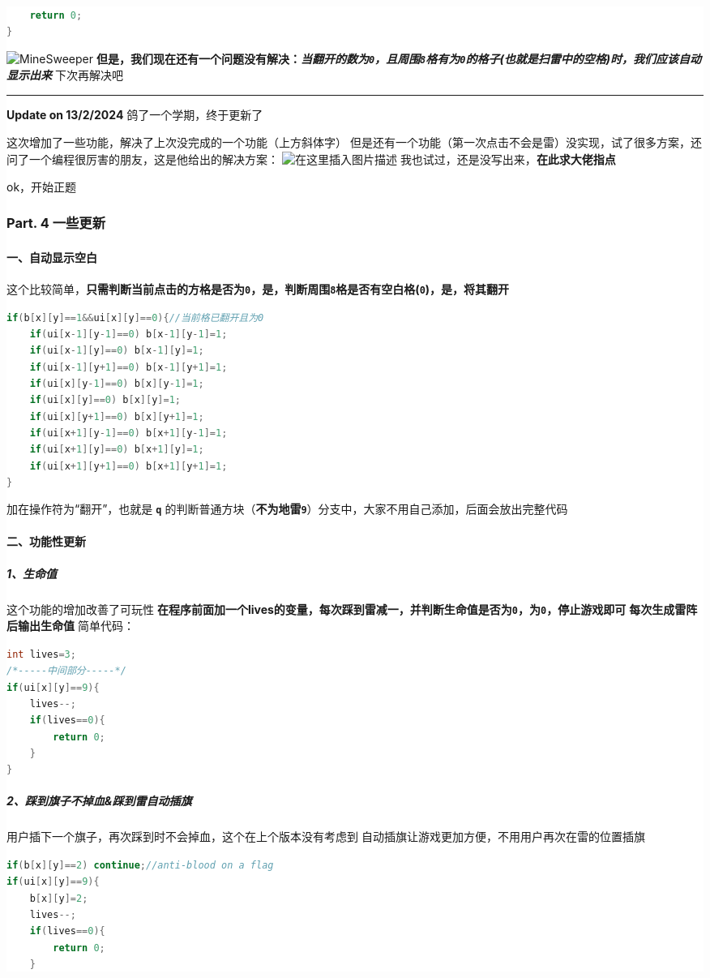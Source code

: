 ```cpp
    return 0;
} 
```
![MineSweeper](https://img-blog.csdnimg.cn/e3809886724847d9a6b2b751f3383274.png)
**但是，我们现在还有一个问题没有解决：*当翻开的数为`0`，且周围`8`格有为`0`的格子(也就是扫雷中的空格)时，我们应该自动显示出来***
下次再解决吧
***
**Update on 13/2/2024**
鸽了一个学期，终于更新了

这次增加了一些功能，解决了上次没完成的一个功能（上方斜体字）
但是还有一个功能（第一次点击不会是雷）没实现，试了很多方案，还问了一个编程很厉害的朋友，这是他给出的解决方案：
![在这里插入图片描述](https://img-blog.csdnimg.cn/direct/533eb565e8014f619e999864120b7140.png)
我也试过，还是没写出来，**在此求大佬指点**

ok，开始正题

### Part. 4 一些更新

#### 一、自动显示空白
这个比较简单，**只需判断当前点击的方格是否为`0`，是，判断周围`8`格是否有空白格(`0`)，是，将其翻开**
```cpp
if(b[x][y]==1&&ui[x][y]==0){//当前格已翻开且为0
	if(ui[x-1][y-1]==0) b[x-1][y-1]=1;
	if(ui[x-1][y]==0) b[x-1][y]=1;
	if(ui[x-1][y+1]==0) b[x-1][y+1]=1;
	if(ui[x][y-1]==0) b[x][y-1]=1;
	if(ui[x][y]==0) b[x][y]=1;
	if(ui[x][y+1]==0) b[x][y+1]=1;
	if(ui[x+1][y-1]==0) b[x+1][y-1]=1;
	if(ui[x+1][y]==0) b[x+1][y]=1;
	if(ui[x+1][y+1]==0) b[x+1][y+1]=1;	
}
```
加在操作符为“翻开”，也就是 **`q`** 的判断普通方块（**不为地雷`9`**）分支中，大家不用自己添加，后面会放出完整代码

#### 二、功能性更新
##### 1、生命值
这个功能的增加改善了可玩性
**在程序前面加一个lives的变量，每次踩到雷减一，并判断生命值是否为`0`，为`0`，停止游戏即可**
**每次生成雷阵后输出生命值**
简单代码：
```cpp
int lives=3;
/*-----中间部分-----*/
if(ui[x][y]==9){
	lives--;
	if(lives==0){
		return 0;
	}
}
```
##### 2、踩到旗子不掉血&踩到雷自动插旗
用户插下一个旗子，再次踩到时不会掉血，这个在上个版本没有考虑到
自动插旗让游戏更加方便，不用用户再次在雷的位置插旗
```cpp
if(b[x][y]==2) continue;//anti-blood on a flag
if(ui[x][y]==9){
	b[x][y]=2;
	lives--;
	if(lives==0){
		return 0;
	}
```